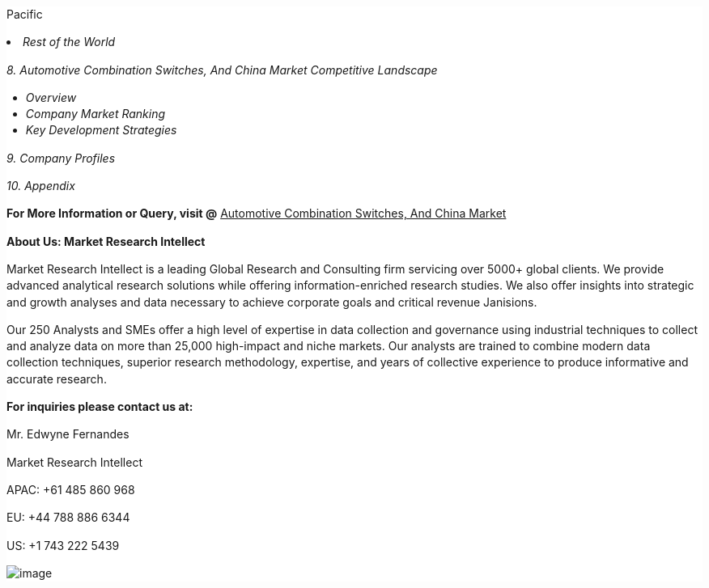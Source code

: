 Pacific</span></em></li><li><em><span class="">Rest of the World</span></em></li></ul><p><em><span class="font-[700]">8. Automotive Combination Switches, And China Market Competitive Landscape</span></em></p><ul><li><em><span class="">Overview</span></em></li><li><em><span class="">Company Market Ranking</span></em></li><li><em><span class="">Key Development Strategies</span></em></li></ul><p><em><span class="font-[700]">9. Company Profiles</span></em></p><p><em><span class="font-[700]">10. Appendix</span></em></p><p><span class="font-[700]"><strong>For More Information or Query, visit&nbsp;@</strong>&nbsp;</span><span class="font-[700]"><a href="https://www.marketresearchintellect.com/product/global-automotive-combination-switches-and-china-market/?utm_source=Linkedin&utm_medium=815" target="_blank" data-tracking-control-name="article-ssr-frontend-pulse_little-text-block" data-tracking-will-navigate="" data-test-link="">Automotive Combination Switches, And China Market</a></span></p><p><strong><span class="font-[700]">About Us: Market Research Intellect</span></strong></p><p><span class="">Market Research Intellect is a leading Global Research and Consulting firm servicing over 5000+ global clients. We provide advanced analytical research solutions while offering information-enriched research studies.&nbsp;</span>We also offer insights into strategic and growth analyses and data necessary to achieve corporate goals and critical revenue Janisions.</p><p><span class="">Our 250 Analysts and SMEs offer a high level of expertise in data collection and governance using industrial techniques to collect and analyze data on more than 25,000 high-impact and niche markets. Our analysts are trained to combine modern data collection techniques, superior research methodology, expertise, and years of collective experience to produce informative and accurate research.</span></p><p><strong>For inquiries please contact us at:</strong></p><p>Mr. Edwyne Fernandes</p><p>Market Research Intellect</p><p>APAC: +61 485 860 968</p><p>EU: +44 788 886 6344</p><p>US: +1 743 222 5439</p>
![image](https://github.com/user-attachments/assets/757496d7-e653-4660-bad1-034c70f75eef)

